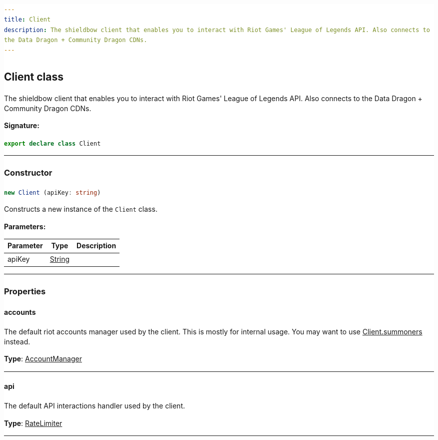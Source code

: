 ```yaml
---
title: Client
description: The shieldbow client that enables you to interact with Riot Games' League of Legends API. Also connects to the Data Dragon + Community Dragon CDNs.
---
```


## Client class

The shieldbow client that enables you to interact with Riot Games' League of Legends API. Also connects to the Data Dragon + Community Dragon CDNs.

**Signature:**

```ts
export declare class Client 
```

---

### Constructor

```ts
new Client (apiKey: string)
```

Constructs a new instance of the `Client` class.

**Parameters:**

| Parameter | Type | Description |
| --------- | ---- | ----------- |
| apiKey | [String](https://developer.mozilla.org/en-US/docs/Web/JavaScript/Reference/Global_Objects/String) |  |
---

### Properties

#### accounts

The default riot accounts manager used by the client. This is mostly for internal usage. You may want to use [Client.summoners](/api/Client.md#summoners) instead.



**Type**: [AccountManager](/api/AccountManager.md)

---

#### api

The default API interactions handler used by the client.



**Type**: [RateLimiter](/api/RateLimiter.md)

---
